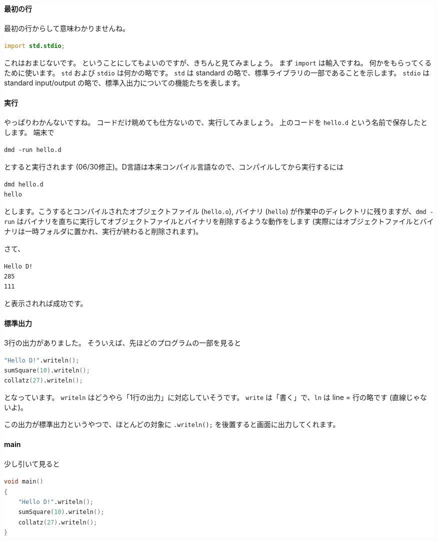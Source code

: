 #### 最初の行

最初の行からして意味わかりませんね。

```d
import std.stdio;
```

これはおまじないです。 ということにしてもよいのですが、きちんと見てみましょう。 まず `import` は輸入ですね。 何かをもらってくるために使います。 `std` および `stdio` は何かの略です。 `std` は standard の略で、標準ライブラリの一部であることを示します。 `stdio` は standard input/output の略で、標準入出力についての機能たちを表します。

#### 実行

やっぱりわかんないですね。 コードだけ眺めても仕方ないので、実行してみましょう。 上のコードを `hello.d` という名前で保存したとします。 端末で

```
dmd -run hello.d
```

とすると実行されます (06/30修正)。D言語は本来コンパイル言語なので、コンパイルしてから実行するには

```
dmd hello.d
hello
```

とします。こうするとコンパイルされたオブジェクトファイル (`hello.o`), バイナリ (`hello`) が作業中のディレクトリに残りますが、`dmd -run` はバイナリを直ちに実行してオブジェクトファイルとバイナリを削除するような動作をします (実際にはオブジェクトファイルとバイナリは一時フォルダに置かれ、実行が終わると削除されます)。

さて、

```
Hello D!
285
111
```

と表示されれば成功です。

#### 標準出力

3行の出力がありました。 そういえば、先ほどのプログラムの一部を見ると

```d
"Hello D!".writeln();
sumSquare(10).writeln();
collatz(27).writeln();
```

となっています。 `writeln` はどうやら「1行の出力」に対応していそうです。 `write` は「書く」で、`ln` は line = 行の略です (直線じゃないよ)。

この出力が標準出力というやつで、ほとんどの対象に `.writeln();` を後置すると画面に出力してくれます。

#### main

少し引いて見ると

```d
void main()
{
    "Hello D!".writeln();
    sumSquare(10).writeln();
    collatz(27).writeln();
}
```
